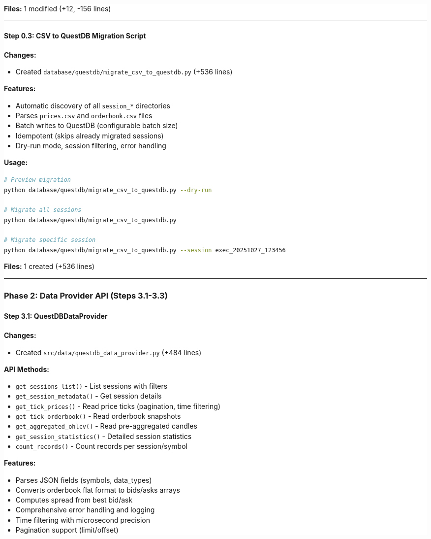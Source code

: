 **Files:** 1 modified (+12, -156 lines)

---

#### Step 0.3: CSV to QuestDB Migration Script
**Changes:**
- Created `database/questdb/migrate_csv_to_questdb.py` (+536 lines)

**Features:**
- Automatic discovery of all `session_*` directories
- Parses `prices.csv` and `orderbook.csv` files
- Batch writes to QuestDB (configurable batch size)
- Idempotent (skips already migrated sessions)
- Dry-run mode, session filtering, error handling

**Usage:**
```bash
# Preview migration
python database/questdb/migrate_csv_to_questdb.py --dry-run

# Migrate all sessions
python database/questdb/migrate_csv_to_questdb.py

# Migrate specific session
python database/questdb/migrate_csv_to_questdb.py --session exec_20251027_123456
```

**Files:** 1 created (+536 lines)

---

### **Phase 2: Data Provider API (Steps 3.1-3.3)**

#### Step 3.1: QuestDBDataProvider
**Changes:**
- Created `src/data/questdb_data_provider.py` (+484 lines)

**API Methods:**
- `get_sessions_list()` - List sessions with filters
- `get_session_metadata()` - Get session details
- `get_tick_prices()` - Read price ticks (pagination, time filtering)
- `get_tick_orderbook()` - Read orderbook snapshots
- `get_aggregated_ohlcv()` - Read pre-aggregated candles
- `get_session_statistics()` - Detailed session statistics
- `count_records()` - Count records per session/symbol

**Features:**
- Parses JSON fields (symbols, data_types)
- Converts orderbook flat format to bids/asks arrays
- Computes spread from best bid/ask
- Comprehensive error handling and logging
- Time filtering with microsecond precision
- Pagination support (limit/offset)
